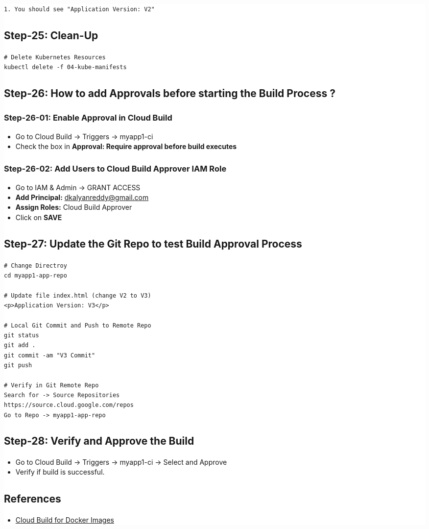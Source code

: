 ```t
1. You should see "Application Version: V2"
```

## Step-25: Clean-Up
```t
# Delete Kubernetes Resources
kubectl delete -f 04-kube-manifests
```

## Step-26: How to add Approvals before starting the Build Process ?
### Step-26-01: Enable Approval in Cloud Build
- Go to Cloud Build -> Triggers -> myapp1-ci
- Check the box in **Approval: Require approval before build executes**

### Step-26-02: Add Users to Cloud Build Approver IAM Role
- Go to IAM & Admin -> GRANT ACCESS 
- **Add Principal:** dkalyanreddy@gmail.com
- **Assign Roles:** Cloud Build Approver
- Click on **SAVE**

## Step-27: Update the Git Repo to test Build Approval Process
```t
# Change Directroy 
cd myapp1-app-repo

# Update file index.html (change V2 to V3)
<p>Application Version: V3</p>

# Local Git Commit and Push to Remote Repo
git status
git add .
git commit -am "V3 Commit"
git push

# Verify in Git Remote Repo
Search for -> Source Repositories 
https://source.cloud.google.com/repos
Go to Repo -> myapp1-app-repo 
```

## Step-28: Verify and Approve the Build
- Go to Cloud Build -> Triggers -> myapp1-ci -> Select and Approve
- Verify if build is successful.




## References
- [Cloud Build for Docker Images](https://cloud.google.com/kubernetes-engine/docs/tutorials/gitops-cloud-build)
